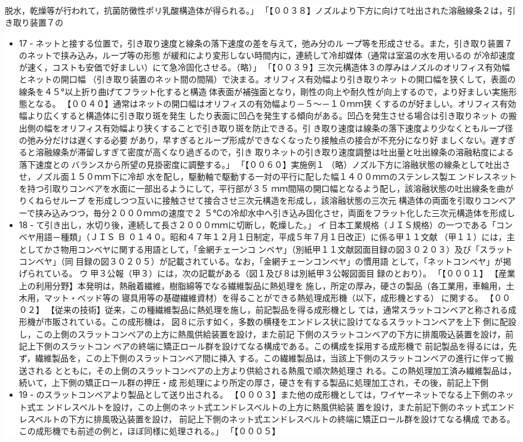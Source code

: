 脱水，乾燥等が行われて，抗菌防黴性ポリ乳酸構造体が得られる。」 
「【００３８】ノズルより下方に向けて吐出された溶融線条２は，引き取り装置７の
 - 17 - 
ネットと接する位置で，引き取り速度と線条の落下速度の差を与えて，弛み分のル
ープ等を形成させる。また，引き取り装置７のネットで挟み込み，ループ等の形態
が緩和により変形しない時間内に，連続して冷却媒体（通常は室温の水を用いるの
が冷却速度が速く，コストも安価で好ましい）にて急冷固化させる。（略）」 
「【００３９】三次元構造体３の厚みはノズルのオリフィス有効幅とネットの開口幅
（引き取り装置のネット間の間隔）で決まる。オリフィス有効幅より引き取りネッ
トの開口幅を狭くして，表面の線条を４５°以上折り曲げてフラット化すると構造
体表面が補強面となり，剛性の向上や耐久性が向上するので，より好ましい実施形
態となる。 
【００４０】通常はネットの開口幅はオリフィスの有効幅より－５～－１０ｍｍ狭
くするのが好ましい。オリフィス有効幅より広くすると構造体に引き取り斑を発生
したり表面に凹凸を発生する傾向がある。凹凸を発生させる場合は引き取りネット
の搬出側の幅をオリフィス有効幅より狭くすることで引き取り斑を防止できる。引
き取り速度は線条の落下速度より少なくともループ径の弛み分だけは遅くする必要
があり，早すぎるとループ形成ができなくなったり接触点の接合が不充分になり好
ましくない。遅すぎると溶融線条が滞留しすぎて密度が高くなり過ぎるので，引き
取りネットの引き取り速度調整は吐出量と吐出線条の溶融粘度による落下速度との
バランスから所望の見掛密度に調整する。」 
「【００６０】実施例１ 
（略）ノズル下方に溶融状態の線条として吐出させ，ノズル面１５０ｍｍ下に冷却
水を配し，駆動軸で駆動する一対の平行に配した幅１４００ｍｍのステンレス製エ
ンドレスネットを持つ引取りコンベアを水面に一部出るようにして，平行部が３５
ｍｍ間隔の開口幅となるよう配し，該溶融状態の吐出線条を曲がりくねらせループ
を形成しつつ互いに接触させて接合させ三次元構造を形成し，該溶融状態の三次元
構造体の両面を引取りコンベアーで挟み込みつつ，毎分２０００ｍｍの速度で２
５℃の冷却水中へ引き込み固化させ，両面をフラット化した三次元構造体を形成し
 - 18 - 
て引き出し，水切り後，連続して長さ２０００ｍｍに切断し，乾燥した。」 
イ 日本工業規格（ＪＩＳ規格）の一つである「コンベヤ用語－種類」（ＪＩＳ Ｂ 
０１４０。昭和４７年１２月１日制定，平成５年７月１日改正）に係る甲１１文献
（甲１１）には，主としてかさ物用コンベヤに関する用語として，「金網チェーンコ
ンベヤ」（別紙甲１１文献図面目録の図３０２０３）及び「スラットコンベヤ」（同
目録の図３０２０５）が記載されている。なお，「金網チェーンコンベヤ」の慣用語
として，「ネットコンベヤ」が掲げられている。 
 ウ 甲３公報（甲３）には，次の記載がある（図１及び８は別紙甲３公報図面目
録のとおり）。 
「【０００１】 
【産業上の利用分野】本発明は，熱融着繊維，樹脂綿等でなる繊維製品に熱処理を
施し，所定の厚み，硬さの製品（各工業用，車輪用，土木用，マット・ベッド等の
寝具用等の基礎繊維資材）を得ることができる熱処理成形機（以下，成形機とする）
に関する。 
【０００２】 
【従来の技術】従来，この種繊維製品に熱処理を施し，前記製品を得る成形機とし
ては，通常スラットコンベアと称される成形機が市販されている。この成形機は，
図８に示す如く，多数の横棧をエンドレス状に設けてなるスラットコンベアを上下
側に配設し，この上側のスラットコンベアの上方に熱風供給装置を設け，また前記
下側のスラットコンベアの下方に排風吸込装置を設け，前記上下側のスラットコン
ベアの終端に矯正ロール群を設けてなる構成である。この構成を採用する成形機で
前記製品を得るには，先ず，繊維製品を，この上下側のスラットコンベア間に挿入
する。この繊維製品は，当該上下側のスラットコンベアの進行に伴って搬送される
とともに，その上側のスラットコンベアの上方より供給される熱風で順次熱処理さ
れる。この熱処理加工済み繊維製品は，続いて，上下側の矯正ロール群の押圧・成
形処理により所定の厚さ，硬さを有する製品に処理加工され，その後，前記上下側
 - 19 - 
のスラットコンベアより製品として送り出される。 
【０００３】また他の成形機としては，ワイヤーネットでなる上下側のネット式エ
ンドレスベルトを設け，この上側のネット式エンドレスベルトの上方に熱風供給装
置を設け，また前記下側のネット式エンドレスベルトの下方に排風吸込装置を設け，
前記上下側のネット式エンドレスベルトの終端に矯正ロール群を設けてなる構成
である。この成形機でも前述の例と，ほぼ同様に処理される。」 
「【０００５】 